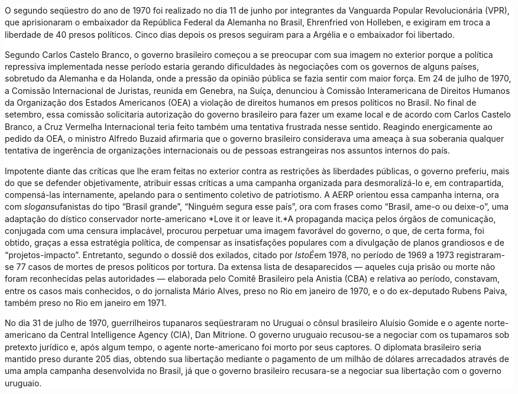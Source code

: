 O segundo seqüestro do ano de 1970 foi realizado no dia 11 de junho por
integrantes da Vanguarda Popular Revolucionária (VPR), que aprisionaram
o embaixador da República Federal da Alemanha no Brasil, Ehrenfried von
Holleben, e exigiram em troca a liberdade de 40 presos políticos. Cinco
dias depois os presos seguiram para a Argélia e o embaixador foi
libertado.

Segundo Carlos Castelo Branco, o governo brasileiro começou a se
preocupar com sua imagem no exterior porque a política repressiva
implementada nesse período estaria gerando dificuldades às negociações
com os governos de alguns países, sobretudo da Alemanha e da Holanda,
onde a pressão da opinião pública se fazia sentir com maior força. Em 24
de julho de 1970, a Comissão Internacional de Juristas, reunida em
Genebra, na Suíça, denunciou à Comissão Interamericana de Direitos
Humanos da Organização dos Estados Americanos (OEA) a violação de
direitos humanos em presos políticos no Brasil. No final de setembro,
essa comissão solicitaria autorização do governo brasileiro para fazer
um exame local e de acordo com Carlos Castelo Branco, a Cruz Vermelha
Internacional teria feito também uma tentativa frustrada nesse sentido.
Reagindo energicamente ao pedido da OEA, o ministro Alfredo Buzaid
afirmaria que o governo brasileiro considerava uma ameaça à sua
soberania qualquer tentativa de ingerência de organizações
internacionais ou de pessoas estrangeiras nos assuntos internos do país.

Impotente diante das críticas que lhe eram feitas no exterior contra as
restrições às liberdades públicas, o governo preferiu, mais do que se
defender objetivamente, atribuir essas críticas a uma campanha
organizada para desmoralizá-lo e, em contrapartida, compensá-las
internamente, apelando para o sentimento coletivo de patriotismo. A AERP
orientou essa campanha interna, ora com *slogans*ufanistas do tipo
“Brasil grande”, “Ninguém segura esse país”, ora com frases como
“Brasil, ame-o ou deixe-o”, uma adaptação do dístico conservador
norte-americano *Love it or leave it.*A propaganda maciça pelos órgãos
de comunicação, conjugada com uma censura implacável, procurou perpetuar
uma imagem favorável do governo, o que, de certa forma, foi obtido,
graças a essa estratégia política, de compensar as insatisfações
populares com a divulgação de planos grandiosos e de “projetos-impacto”.
Entretanto, segundo o dossiê dos exilados, citado por *IstoÉ*em 1978, no
período de 1969 a 1973 registraram-se 77 casos de mortes de presos
políticos por tortura. Da extensa lista de desaparecidos — aqueles cuja
prisão ou morte não foram reconhecidas pelas autoridades — elaborada
pelo Comitê Brasileiro pela Anistia (CBA) e relativa ao período,
constavam, entre os casos mais conhecidos, o do jornalista Mário Alves,
preso no Rio em janeiro de 1970, e o do ex-deputado Rubens Paiva, também
preso no Rio em janeiro em 1971.

No dia 31 de julho de 1970, guerrilheiros tupanaros seqüestraram no
Uruguai o cônsul brasileiro Aluísio Gomide e o agente norte-americano da
Central Intelligence Agency (CIA), Dan Mitrione. O governo uruguaio
recusou-se a negociar com os tupamaros sob pretexto jurídico e, após
algum tempo, o agente norte-americano foi morto por seus captores. O
diplomata brasileiro seria mantido preso durante 205 dias, obtendo sua
libertação mediante o pagamento de um milhão de dólares arrecadados
através de uma ampla campanha desenvolvida no Brasil, já que o governo
brasileiro recusara-se a negociar sua libertação com o governo uruguaio.
